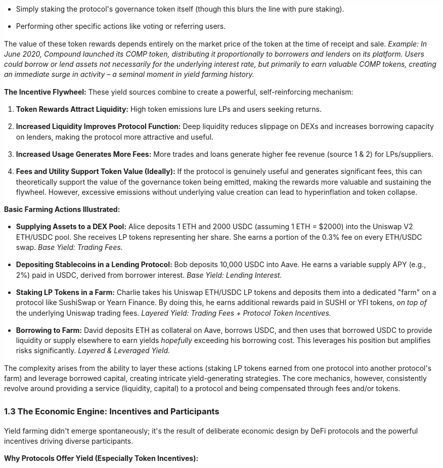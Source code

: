 *   Simply staking the protocol's governance token itself (though this blurs the line with pure staking).

*   Performing other specific actions like voting or referring users.

The value of these token rewards depends entirely on the market price of the token at the time of receipt and sale. *Example: In June 2020, Compound launched its COMP token, distributing it proportionally to borrowers and lenders on its platform. Users could borrow or lend assets not necessarily for the underlying interest rate, but primarily to earn valuable COMP tokens, creating an immediate surge in activity – a seminal moment in yield farming history.*

**The Incentive Flywheel:** These yield sources combine to create a powerful, self-reinforcing mechanism:

1.  **Token Rewards Attract Liquidity:** High token emissions lure LPs and users seeking returns.

2.  **Increased Liquidity Improves Protocol Function:** Deep liquidity reduces slippage on DEXs and increases borrowing capacity on lenders, making the protocol more attractive and useful.

3.  **Increased Usage Generates More Fees:** More trades and loans generate higher fee revenue (source 1 & 2) for LPs/suppliers.

4.  **Fees and Utility Support Token Value (Ideally):** If the protocol is genuinely useful and generates significant fees, this can theoretically support the value of the governance token being emitted, making the rewards more valuable and sustaining the flywheel. However, excessive emissions without underlying value creation can lead to hyperinflation and token collapse.

**Basic Farming Actions Illustrated:**

*   **Supplying Assets to a DEX Pool:** Alice deposits 1 ETH and 2000 USDC (assuming 1 ETH = $2000) into the Uniswap V2 ETH/USDC pool. She receives LP tokens representing her share. She earns a portion of the 0.3% fee on every ETH/USDC swap. *Base Yield: Trading Fees.*

*   **Depositing Stablecoins in a Lending Protocol:** Bob deposits 10,000 USDC into Aave. He earns a variable supply APY (e.g., 2%) paid in USDC, derived from borrower interest. *Base Yield: Lending Interest.*

*   **Staking LP Tokens in a Farm:** Charlie takes his Uniswap ETH/USDC LP tokens and deposits them into a dedicated "farm" on a protocol like SushiSwap or Yearn Finance. By doing this, he earns additional rewards paid in SUSHI or YFI tokens, *on top of* the underlying Uniswap trading fees. *Layered Yield: Trading Fees + Protocol Token Incentives.*

*   **Borrowing to Farm:** David deposits ETH as collateral on Aave, borrows USDC, and then uses that borrowed USDC to provide liquidity or supply elsewhere to earn yields *hopefully* exceeding his borrowing cost. This leverages his position but amplifies risks significantly. *Layered & Leveraged Yield.*

The complexity arises from the ability to layer these actions (staking LP tokens earned from one protocol into another protocol's farm) and leverage borrowed capital, creating intricate yield-generating strategies. The core mechanics, however, consistently revolve around providing a service (liquidity, capital) to a protocol and being compensated through fees and/or tokens.

### 1.3 The Economic Engine: Incentives and Participants

Yield farming didn't emerge spontaneously; it's the result of deliberate economic design by DeFi protocols and the powerful incentives driving diverse participants.

**Why Protocols Offer Yield (Especially Token Incentives):**
